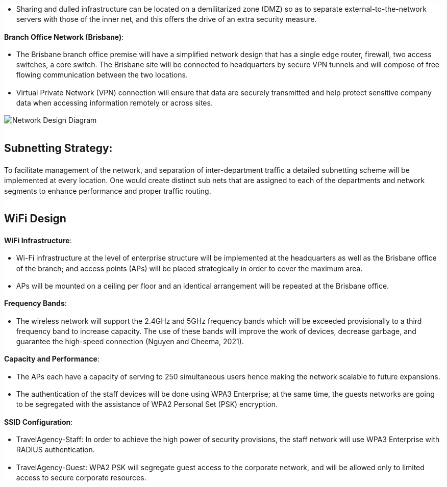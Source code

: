  - Sharing and dulled infrastructure can be located on a demilitarized zone (DMZ) so as to separate external-to-the-network servers with those of the inner net, and this offers the drive of an extra security measure.

**Branch Office Network (Brisbane)**:

 - The Brisbane branch office premise will have a simplified network design that has a single edge router, firewall, two access switches, a core switch. The Brisbane site will be connected to headquarters by secure VPN tunnels and will compose of free flowing communication between the two locations.  

 - Virtual Private Network (VPN) connection will ensure that data are securely transmitted and help protect sensitive company data when accessing information remotely or across sites.  

![Network Design Diagram](Images/Network-Design.png)

## Subnetting Strategy:

To facilitate management of the network, and separation of inter-department traffic a detailed subnetting scheme will be implemented at every location. One would create distinct sub nets that are assigned to each of the departments and network segments to enhance performance and proper traffic routing.  


## WiFi Design

**WiFi Infrastructure**:

 - Wi-Fi infrastructure at the level of enterprise structure will be implemented at the headquarters as well as the Brisbane office of the branch; and access points (APs) will be placed strategically in order to cover the maximum area.  

 - APs will be mounted on a ceiling per floor and an identical arrangement will be repeated at the Brisbane office.  

**Frequency Bands**:

 - The wireless network will support the 2.4GHz and 5GHz frequency bands which will be exceeded provisionally to a third frequency band to increase capacity. The use of these bands will improve the work of devices, decrease garbage, and guarantee the high-speed connection   (Nguyen and Cheema, 2021).

**Capacity and Performance**:

 - The APs each have a capacity of serving to 250 simultaneous users hence making the network scalable to future expansions.  

 - The authentication of the staff devices will be done using WPA3 Enterprise; at the same time, the guests networks are going to be segregated with the assistance of WPA2 Personal Set (PSK) encryption.  

**SSID Configuration**:

 - TravelAgency-Staff: In order to achieve the high power of security provisions, the staff network will use WPA3 Enterprise with RADIUS authentication.  

 - TravelAgency-Guest: WPA2 PSK will segregate guest access to the corporate network, and will be allowed only to limited access to secure corporate resources.  
